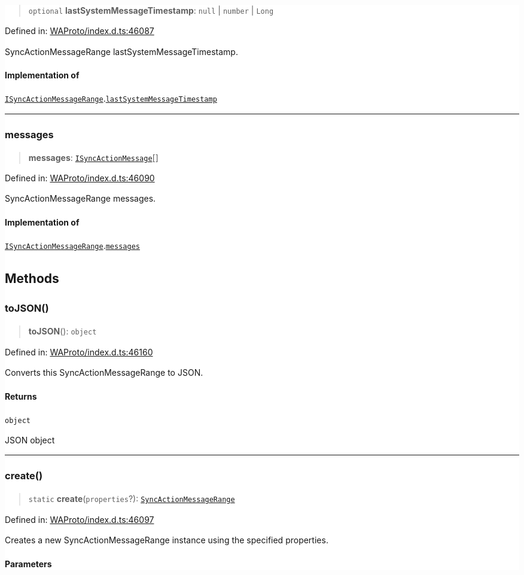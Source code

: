 > `optional` **lastSystemMessageTimestamp**: `null` \| `number` \| `Long`

Defined in: [WAProto/index.d.ts:46087](https://github.com/Fokusdotid/Baileys/blob/f4c7971f59af0b012f8de667e7a21ae12f7bbf19/WAProto/index.d.ts#L46087)

SyncActionMessageRange lastSystemMessageTimestamp.

#### Implementation of

[`ISyncActionMessageRange`](../interfaces/ISyncActionMessageRange.md).[`lastSystemMessageTimestamp`](../interfaces/ISyncActionMessageRange.md#lastsystemmessagetimestamp)

***

### messages

> **messages**: [`ISyncActionMessage`](../interfaces/ISyncActionMessage.md)[]

Defined in: [WAProto/index.d.ts:46090](https://github.com/Fokusdotid/Baileys/blob/f4c7971f59af0b012f8de667e7a21ae12f7bbf19/WAProto/index.d.ts#L46090)

SyncActionMessageRange messages.

#### Implementation of

[`ISyncActionMessageRange`](../interfaces/ISyncActionMessageRange.md).[`messages`](../interfaces/ISyncActionMessageRange.md#messages)

## Methods

### toJSON()

> **toJSON**(): `object`

Defined in: [WAProto/index.d.ts:46160](https://github.com/Fokusdotid/Baileys/blob/f4c7971f59af0b012f8de667e7a21ae12f7bbf19/WAProto/index.d.ts#L46160)

Converts this SyncActionMessageRange to JSON.

#### Returns

`object`

JSON object

***

### create()

> `static` **create**(`properties`?): [`SyncActionMessageRange`](SyncActionMessageRange.md)

Defined in: [WAProto/index.d.ts:46097](https://github.com/Fokusdotid/Baileys/blob/f4c7971f59af0b012f8de667e7a21ae12f7bbf19/WAProto/index.d.ts#L46097)

Creates a new SyncActionMessageRange instance using the specified properties.

#### Parameters
